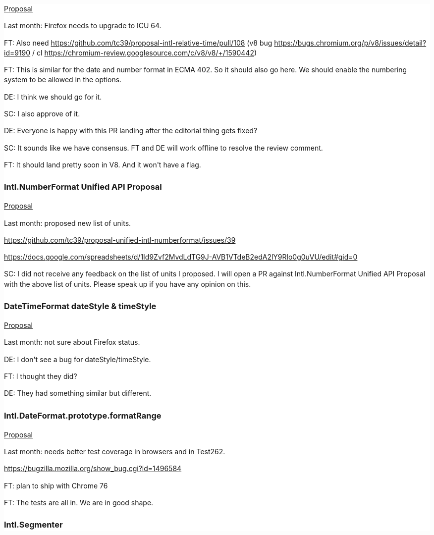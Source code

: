 [Proposal](https://github.com/tc39/proposal-intl-relative-time)

Last month: Firefox needs to upgrade to ICU 64.

FT: Also need https://github.com/tc39/proposal-intl-relative-time/pull/108 
(v8 bug https://bugs.chromium.org/p/v8/issues/detail?id=9190 / cl https://chromium-review.googlesource.com/c/v8/v8/+/1590442) 

FT: This is similar for the date and number format in ECMA 402.  So it should also go here.  We should enable the numbering system to be allowed in the options.

DE: I think we should go for it.

SC: I also approve of it.

DE: Everyone is happy with this PR landing after the editorial thing gets fixed?

SC: It sounds like we have consensus.  FT and DE will work offline to resolve the review comment.

FT: It should land pretty soon in V8.  And it won't have a flag.

### Intl.NumberFormat Unified API Proposal

[Proposal](https://github.com/sffc/proposal-unified-intl-numberformat)

Last month: proposed new list of units.

https://github.com/tc39/proposal-unified-intl-numberformat/issues/39

https://docs.google.com/spreadsheets/d/1Id9Zvf2MvdLdTG9J-AVB1VTdeB2edA2lY9Rlo0g0uVU/edit#gid=0

SC: I did not receive any feedback on the list of units I proposed.  I will open a PR against Intl.NumberFormat Unified API Proposal with the above list of units.  Please speak up if you have any opinion on this.

### DateTimeFormat dateStyle & timeStyle

[Proposal](https://github.com/zbraniecki/proposal-ecma402-datetime-style)

Last month: not sure about Firefox status.

DE: I don't see a bug for dateStyle/timeStyle.

FT: I thought they did?

DE: They had something similar but different.

### Intl.DateFormat.prototype.formatRange

[Proposal](https://github.com/fabalbon/proposal-intl-DateTimeFormat-formatRange)

Last month: needs better test coverage in browsers and in Test262.

https://bugzilla.mozilla.org/show_bug.cgi?id=1496584

FT: plan to ship with Chrome 76

FT: The tests are all in.  We are in good shape.

### Intl.Segmenter
